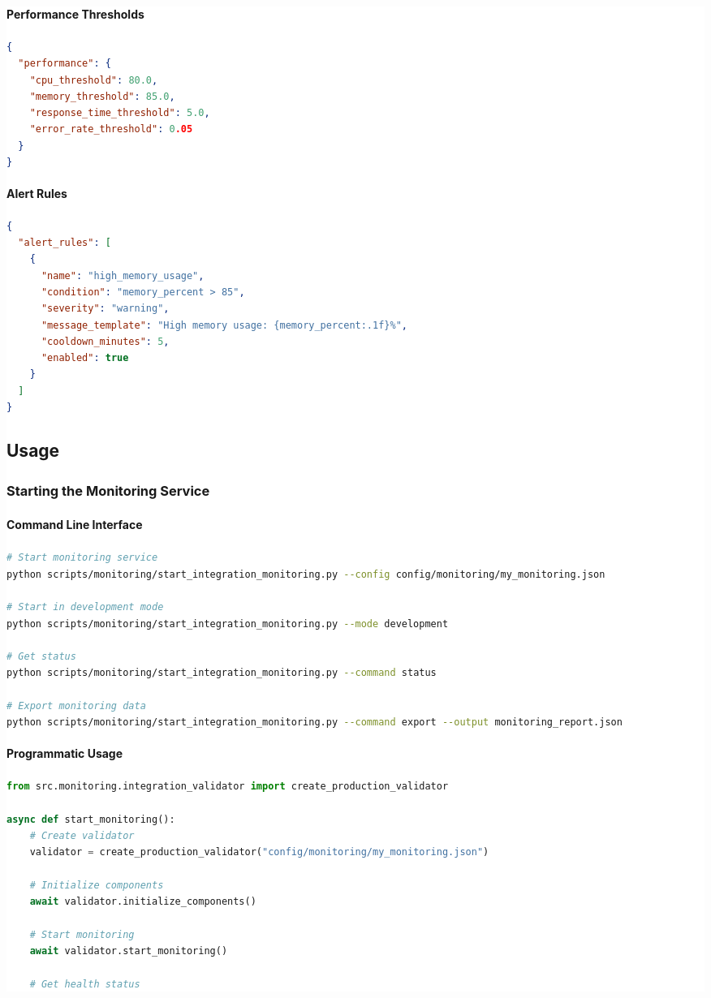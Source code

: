 #### Performance Thresholds
```json
{
  "performance": {
    "cpu_threshold": 80.0,
    "memory_threshold": 85.0,
    "response_time_threshold": 5.0,
    "error_rate_threshold": 0.05
  }
}
```

#### Alert Rules
```json
{
  "alert_rules": [
    {
      "name": "high_memory_usage",
      "condition": "memory_percent > 85",
      "severity": "warning",
      "message_template": "High memory usage: {memory_percent:.1f}%",
      "cooldown_minutes": 5,
      "enabled": true
    }
  ]
}
```

## Usage

### Starting the Monitoring Service

#### Command Line Interface
```bash
# Start monitoring service
python scripts/monitoring/start_integration_monitoring.py --config config/monitoring/my_monitoring.json

# Start in development mode
python scripts/monitoring/start_integration_monitoring.py --mode development

# Get status
python scripts/monitoring/start_integration_monitoring.py --command status

# Export monitoring data
python scripts/monitoring/start_integration_monitoring.py --command export --output monitoring_report.json
```

#### Programmatic Usage
```python
from src.monitoring.integration_validator import create_production_validator

async def start_monitoring():
    # Create validator
    validator = create_production_validator("config/monitoring/my_monitoring.json")
    
    # Initialize components
    await validator.initialize_components()
    
    # Start monitoring
    await validator.start_monitoring()
    
    # Get health status
```